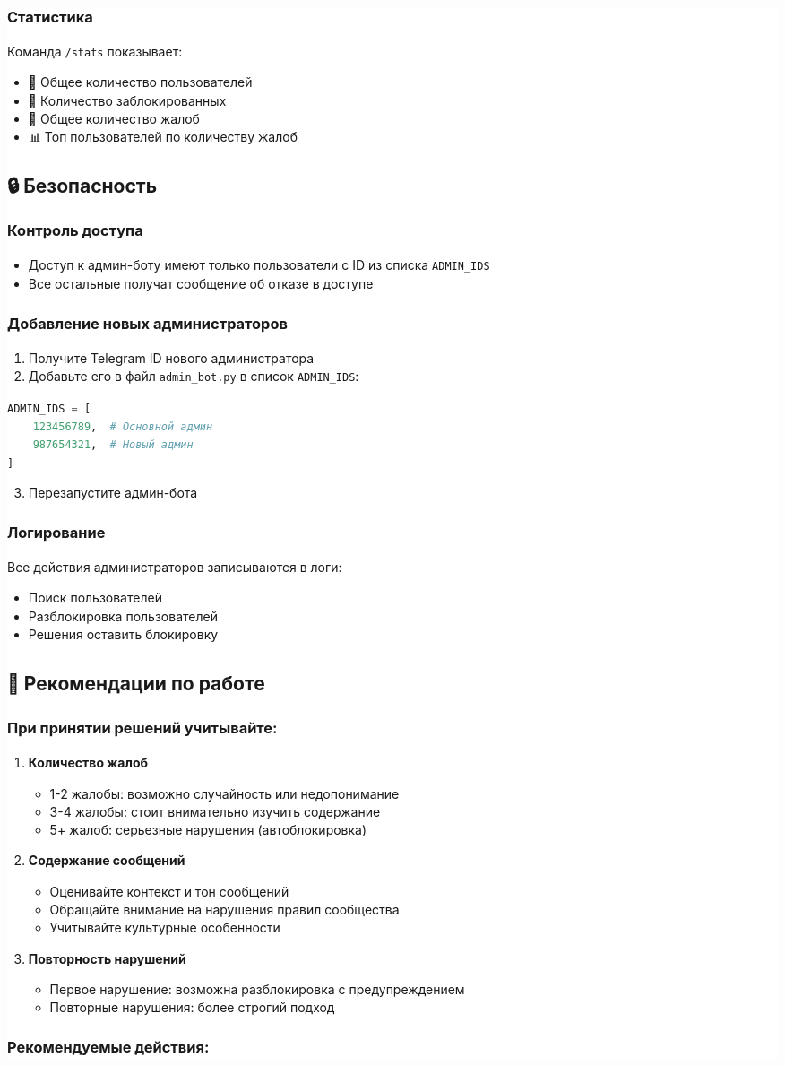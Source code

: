 ### Статистика

Команда `/stats` показывает:
- 👥 Общее количество пользователей
- 🚫 Количество заблокированных
- 🚨 Общее количество жалоб
- 📊 Топ пользователей по количеству жалоб

## 🔒 Безопасность

### Контроль доступа
- Доступ к админ-боту имеют только пользователи с ID из списка `ADMIN_IDS`
- Все остальные получат сообщение об отказе в доступе

### Добавление новых администраторов
1. Получите Telegram ID нового администратора
2. Добавьте его в файл `admin_bot.py` в список `ADMIN_IDS`:

```python
ADMIN_IDS = [
    123456789,  # Основной админ
    987654321,  # Новый админ
]
```

3. Перезапустите админ-бота

### Логирование
Все действия администраторов записываются в логи:
- Поиск пользователей
- Разблокировка пользователей
- Решения оставить блокировку

## 🎯 Рекомендации по работе

### При принятии решений учитывайте:

1. **Количество жалоб**
   - 1-2 жалобы: возможно случайность или недопонимание
   - 3-4 жалобы: стоит внимательно изучить содержание
   - 5+ жалоб: серьезные нарушения (автоблокировка)

2. **Содержание сообщений**
   - Оценивайте контекст и тон сообщений
   - Обращайте внимание на нарушения правил сообщества
   - Учитывайте культурные особенности

3. **Повторность нарушений**
   - Первое нарушение: возможна разблокировка с предупреждением
   - Повторные нарушения: более строгий подход

### Рекомендуемые действия:
